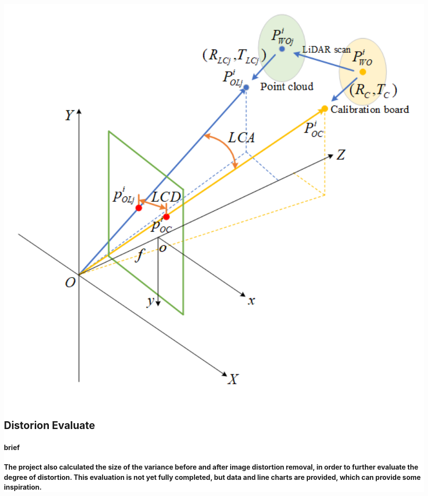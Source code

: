 <img src="./example_images/l2c.jpg" width="100%" height="100%" alt="Example of distorted image photography" div align=center /><br>

## Distorion Evaluate 
#### brief
#### The project also calculated the size of the variance before and after image distortion removal, in order to further evaluate the degree of distortion. This evaluation is not yet fully completed, but data and line charts are provided, which can provide some inspiration.